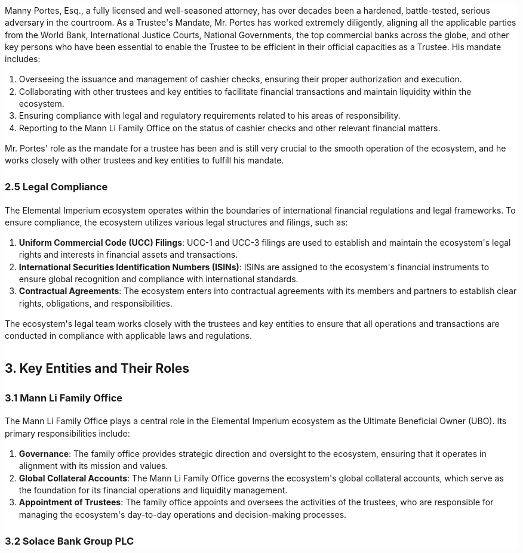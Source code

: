 Manny Portes, Esq., a fully licensed and well-seasoned attorney, has over decades been a hardened, battle-tested, serious adversary in the courtroom. As a Trustee's Mandate, Mr. Portes has worked extremely diligently, aligning all the applicable parties from the World Bank, International Justice Courts, National Governments, the top commercial banks across the globe, and other key persons who have been essential to enable the Trustee to be efficient in their official capacities as a Trustee. His mandate includes:

1. Overseeing the issuance and management of cashier checks, ensuring their proper authorization and execution.
2. Collaborating with other trustees and key entities to facilitate financial transactions and maintain liquidity within the ecosystem.
3. Ensuring compliance with legal and regulatory requirements related to his areas of responsibility.
4. Reporting to the Mann Li Family Office on the status of cashier checks and other relevant financial matters.

Mr. Portes' role as the mandate for a trustee has been and is still very crucial to the smooth operation of the ecosystem, and he works closely with other trustees and key entities to fulfill his mandate.

### 2.5 Legal Compliance

The Elemental Imperium ecosystem operates within the boundaries of international financial regulations and legal frameworks. To ensure compliance, the ecosystem utilizes various legal structures and filings, such as:

1. **Uniform Commercial Code (UCC) Filings**: UCC-1 and UCC-3 filings are used to establish and maintain the ecosystem's legal rights and interests in financial assets and transactions.
2. **International Securities Identification Numbers (ISINs)**: ISINs are assigned to the ecosystem's financial instruments to ensure global recognition and compliance with international standards.
3. **Contractual Agreements**: The ecosystem enters into contractual agreements with its members and partners to establish clear rights, obligations, and responsibilities.

The ecosystem's legal team works closely with the trustees and key entities to ensure that all operations and transactions are conducted in compliance with applicable laws and regulations.

## 3. Key Entities and Their Roles

### 3.1 Mann Li Family Office

The Mann Li Family Office plays a central role in the Elemental Imperium ecosystem as the Ultimate Beneficial Owner (UBO). Its primary responsibilities include:

1. **Governance**: The family office provides strategic direction and oversight to the ecosystem, ensuring that it operates in alignment with its mission and values.
2. **Global Collateral Accounts**: The Mann Li Family Office governs the ecosystem's global collateral accounts, which serve as the foundation for its financial operations and liquidity management.
3. **Appointment of Trustees**: The family office appoints and oversees the activities of the trustees, who are responsible for managing the ecosystem's day-to-day operations and decision-making processes.

### 3.2 Solace Bank Group PLC
